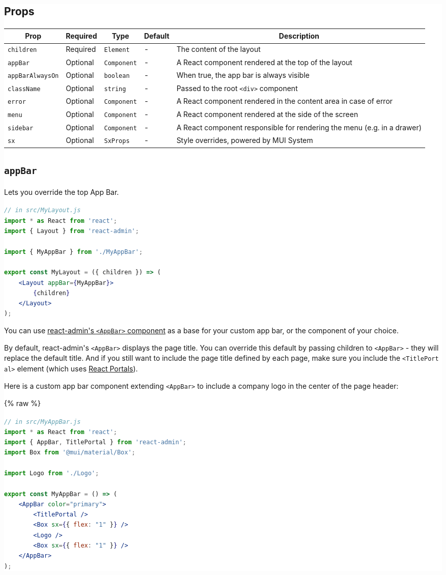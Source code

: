 ## Props

| Prop             | Required | Type        | Default  | Description                                                             |
| ---------------- | -------- | ----------- | -------- | ----------------------------------------------------------------------- |
| `children`       | Required | `Element`   | -        | The content of the layout                                               |
| `appBar`         | Optional | `Component` | -        | A React component rendered at the top of the layout                     |
| `appBarAlwaysOn` | Optional | `boolean`   | -        | When true, the app bar is always visible                                |
| `className`      | Optional | `string`    | -        | Passed to the root `<div>` component                                    |
| `error`          | Optional | `Component` | -        | A React component rendered in the content area in case of error         |
| `menu`           | Optional | `Component` | -        | A React component rendered at the side of the screen                    |
| `sidebar`        | Optional | `Component` | -        | A React component responsible for rendering the menu (e.g. in a drawer) |
| `sx`             | Optional | `SxProps`   | -        | Style overrides, powered by MUI System                                  |

## `appBar`

Lets you override the top App Bar.

```jsx
// in src/MyLayout.js
import * as React from 'react';
import { Layout } from 'react-admin';

import { MyAppBar } from './MyAppBar';

export const MyLayout = ({ children }) => (
    <Layout appBar={MyAppBar}>
        {children}
    </Layout>
);
```

You can use [react-admin's `<AppBar>` component](./AppBar.md) as a base for your custom app bar, or the component of your choice. 

By default, react-admin's `<AppBar>` displays the page title. You can override this default by passing children to `<AppBar>` - they will replace the default title. And if you still want to include the page title defined by each page, make sure you include the `<TitlePortal>` element (which uses [React Portals](https://react.dev/reference/react-dom/createPortal)).

Here is a custom app bar component extending `<AppBar>` to include a company logo in the center of the page header:

{% raw %}
```jsx
// in src/MyAppBar.js
import * as React from 'react';
import { AppBar, TitlePortal } from 'react-admin';
import Box from '@mui/material/Box';

import Logo from './Logo';

export const MyAppBar = () => (
    <AppBar color="primary">
        <TitlePortal />
        <Box sx={{ flex: "1" }} />
        <Logo />
        <Box sx={{ flex: "1" }} />
    </AppBar>
);
```